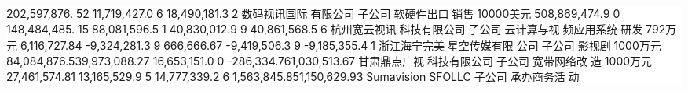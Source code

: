 202,597,876.
52
11,719,427.0
6
18,490,181.3
2
数码视讯国际
有限公司
子公司
软硬件出口
销售
10000美元
508,869,474.9
0
148,484,485.
15
88,081,596.5
1
40,830,012.9
9
40,861,568.5
6
杭州宽云视讯
科技有限公司
子公司
云计算与视
频应用系统
研发
792万元
6,116,727.84
-9,324,281.3
9
666,666.67
-9,419,506.3
9
-9,185,355.4
1
浙江海宁完美
星空传媒有限
公司
子公司
影视剧
1000万元
84,084,876.539,973,088.27
16,653,151.0
0
-286,334.761,030,513.67
甘肃鼎点广视
科技有限公司
子公司
宽带网络改
造
1000万元
27,461,574.81
13,165,529.9
5
14,777,339.2
6
1,563,845.851,150,629.93
Sumavision
SFOLLC
子公司
承办商务活
动